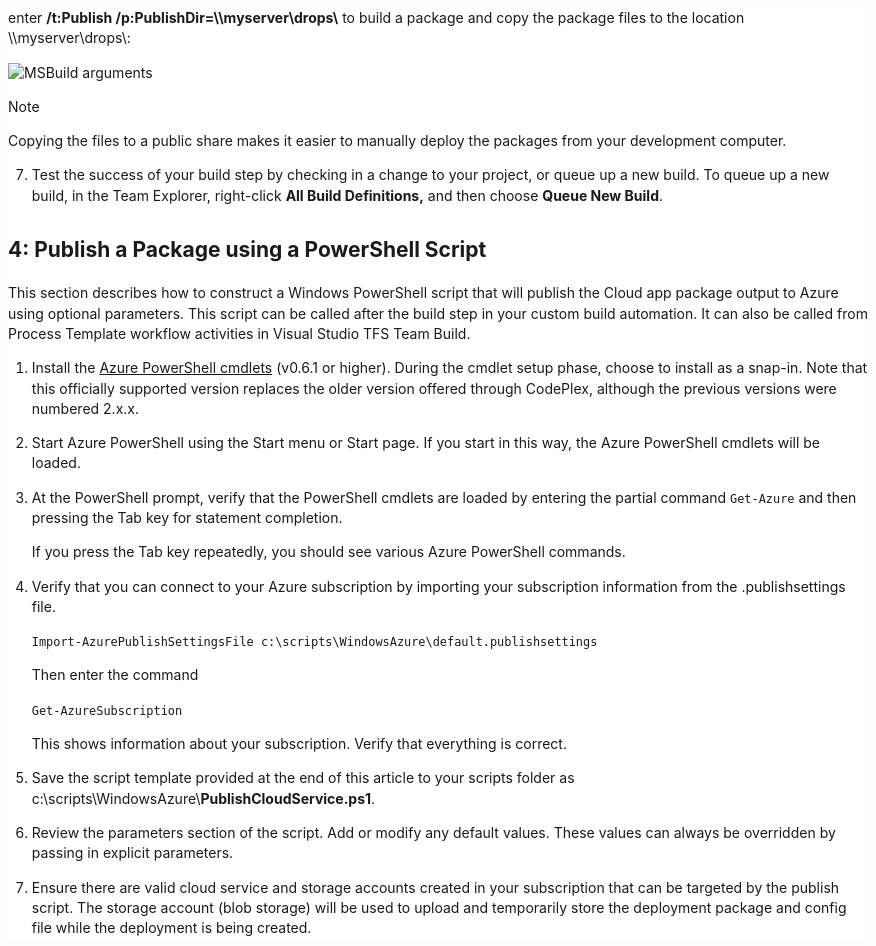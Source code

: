    enter **/t:Publish /p:PublishDir=\\\\myserver\\drops\\** to build a
   package and copy the package files to the location
   \\\\myserver\\drops\\:

   ![MSBuild arguments][2]

   > [!NOTE]
   > Copying the files to a public share makes it easier to manually deploy the packages
   > from your development computer.
7. Test the success of your build step by checking in a change to your
   project, or queue up a new build. To queue up a new build, in the
   Team Explorer, right-click **All Build Definitions,** and then
   choose **Queue New Build**.

## 4: Publish a Package using a PowerShell Script
This section describes how to construct a Windows PowerShell script that
will publish the Cloud app package output to Azure using
optional parameters. This script can be called after the build step in
your custom build automation. It can also be called from Process
Template workflow activities in Visual Studio TFS Team Build.

1. Install the [Azure PowerShell cmdlets][Azure PowerShell cmdlets] (v0.6.1 or higher).
   During the cmdlet setup phase, choose to install as a snap-in. Note
   that this officially supported version replaces the older version
   offered through CodePlex, although the previous versions were numbered 2.x.x.
2. Start Azure PowerShell using the Start menu or Start page. If you start in this way,
   the Azure PowerShell cmdlets will be loaded.
3. At the PowerShell prompt, verify that the PowerShell cmdlets are loaded
   by entering the partial command `Get-Azure` and then pressing the Tab key for statement
   completion.

   If you press the Tab key repeatedly, you should see various Azure PowerShell commands.
4. Verify that you can connect to your Azure subscription by
   importing your subscription information from the .publishsettings file.

   `Import-AzurePublishSettingsFile c:\scripts\WindowsAzure\default.publishsettings`

   Then enter the command

   `Get-AzureSubscription`

   This shows information about your subscription. Verify that everything is correct.
5. Save the script template provided at the end of this article to
   your scripts folder as
   c:\\scripts\\WindowsAzure\\**PublishCloudService.ps1**.
6. Review the parameters section of the script. Add or modify any
   default values. These values can always be overridden by passing in
   explicit parameters.
7. Ensure there are valid cloud service and storage accounts created
   in your subscription that can be targeted by the publish script. The
   storage account (blob storage) will be used to upload and
   temporarily store the deployment package and config file while the
   deployment is being created.


[Team Foundation Build Service]: https://msdn.microsoft.com/library/ee259687.aspx
[.NET Framework 4]: https://www.microsoft.com/download/details.aspx?id=17851
[.NET Framework 4.5]: https://www.microsoft.com/download/details.aspx?id=30653
[.NET Framework 4.5.2]: https://www.microsoft.com/download/details.aspx?id=42643
[Scale out your build system]: https://msdn.microsoft.com/library/dd793166.aspx
[Deploy and configure a build server]: https://msdn.microsoft.com/library/ms181712.aspx
[Azure PowerShell cmdlets]: /powershell/azureps-cmdlets-docs
[the .publishsettings file]: https://manage.windowsazure.com/download/publishprofile.aspx?wa=wsignin1.0
[0]: ./media/cloud-services-dotnet-continuous-delivery/tfs-01bc.png
[2]: ./media/cloud-services-dotnet-continuous-delivery/tfs-02.png
[3]: ./media/cloud-services-dotnet-continuous-delivery/common-task-tfs-03.png
[4]: ./media/cloud-services-dotnet-continuous-delivery/common-task-tfs-04.png
[5]: ./media/cloud-services-dotnet-continuous-delivery/common-task-tfs-05.png
[6]: ./media/cloud-services-dotnet-continuous-delivery/common-task-tfs-06.png